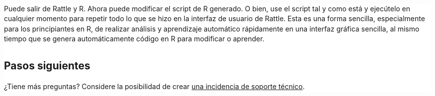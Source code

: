 Puede salir de Rattle y R. Ahora puede modificar el script de R generado. O bien, use el script tal y como está y ejecútelo en cualquier momento para repetir todo lo que se hizo en la interfaz de usuario de Rattle. Esta es una forma sencilla, especialmente para los principiantes en R, de realizar análisis y aprendizaje automático rápidamente en una interfaz gráfica sencilla, al mismo tiempo que se genera automáticamente código en R para modificar o aprender.

## <a name="next-steps"></a>Pasos siguientes

¿Tiene más preguntas? Considere la posibilidad de crear [una incidencia de soporte técnico](https://azure.microsoft.com/support/create-ticket/).
